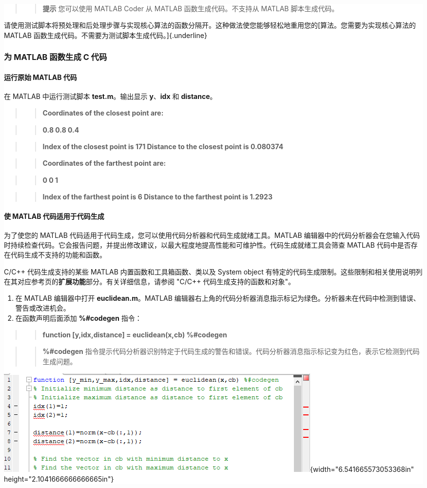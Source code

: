 >> **提示** 您可以使用 MATLAB Coder 从 MATLAB 函数生成代码。不支持从 MATLAB 脚本生成代码。
>>

请使用测试脚本将预处理和后处理步骤与实现核心算法的函数分隔开。这种做法使您能够轻松地重用您的[算法。您需要为实现核心算法的 MATLAB 函数生成代码。不需要为测试脚本生成代码。]{.underline}

### 为 MATLAB 函数生成 C 代码

#### 运行原始 MATLAB 代码

在 MATLAB 中运行测试脚本 **test.m**。输出显示 **y**、**idx** 和 **distance**。

>> **Coordinates of the closest point are:**
>>

>> **0.8 0.8 0.4**
>>

>> **Index of the closest point is 171 Distance to the closest point is 0.080374**
>>

>> **Coordinates of the farthest point are:**
>>

>> **0 0 1**
>>

>> **Index of the farthest point is 6 Distance to the farthest point is 1.2923**
>>

#### 使 MATLAB 代码适用于代码生成

为了使您的 MATLAB 代码适用于代码生成，您可以使用代码分析器和代码生成就绪工具。MATLAB 编辑器中的代码分析器会在您输入代码时持续检查代码。它会报告问题，并提出修改建议，以最大程度地提高性能和可维护性。代码生成就绪工具会筛查 MATLAB 代码中是否存在代码生成不支持的功能和函数。

C/C++ 代码生成支持的某些 MATLAB 内置函数和工具箱函数、类以及 System object 有特定的代码生成限制。这些限制和相关使用说明列在其对应参考页的**扩展功能**部分。有关详细信息，请参阅 "C/C++ 代码生成支持的函数和对象"。

1. 在 MATLAB 编辑器中打开 **euclidean.m**。MATLAB 编辑器右上角的代码分析器消息指示标记为绿色。分析器未在代码中检测到错误、警告或改进机会。
2. 在函数声明后面添加 **%#codegen** 指令：

>> **function \[y,idx,distance\] = euclidean(x,cb) %#codegen**
>>

>> **%#codegen** 指令提示代码分析器识别特定于代码生成的警告和错误。代码分析器消息指示标记变为红色，表示它检测到代码生成问题。
>>

![](./media/image6.png){width="6.541665573053368in" height="2.1041666666666665in"}
